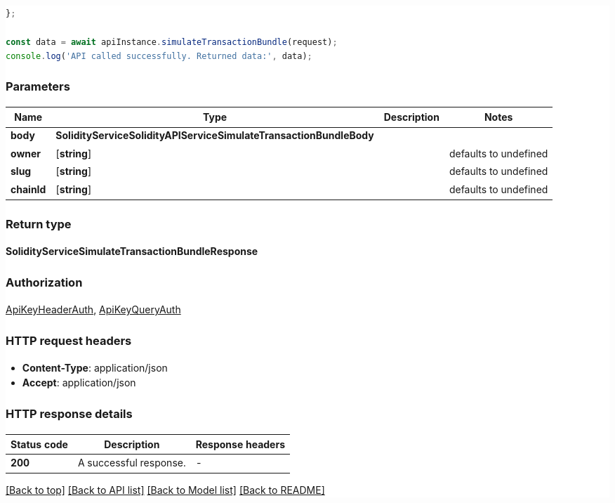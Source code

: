 ```typescript
};

const data = await apiInstance.simulateTransactionBundle(request);
console.log('API called successfully. Returned data:', data);
```


### Parameters

Name | Type | Description  | Notes
------------- | ------------- | ------------- | -------------
 **body** | **SolidityServiceSolidityAPIServiceSimulateTransactionBundleBody**|  |
 **owner** | [**string**] |  | defaults to undefined
 **slug** | [**string**] |  | defaults to undefined
 **chainId** | [**string**] |  | defaults to undefined


### Return type

**SolidityServiceSimulateTransactionBundleResponse**

### Authorization

[ApiKeyHeaderAuth](README.md#ApiKeyHeaderAuth), [ApiKeyQueryAuth](README.md#ApiKeyQueryAuth)

### HTTP request headers

 - **Content-Type**: application/json
 - **Accept**: application/json


### HTTP response details
| Status code | Description | Response headers |
|-------------|-------------|------------------|
**200** | A successful response. |  -  |

[[Back to top]](#) [[Back to API list]](README.md#documentation-for-api-endpoints) [[Back to Model list]](README.md#documentation-for-models) [[Back to README]](README.md)


